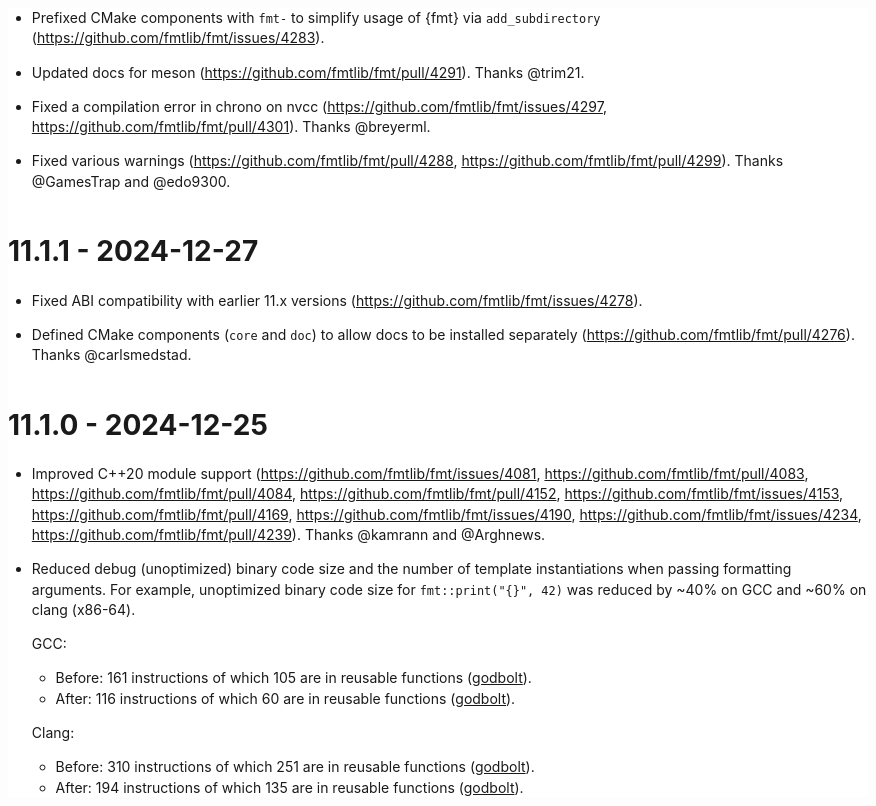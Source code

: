 - Prefixed CMake components with `fmt-` to simplify usage of {fmt} via
  `add_subdirectory` (https://github.com/fmtlib/fmt/issues/4283).

- Updated docs for meson (https://github.com/fmtlib/fmt/pull/4291).
  Thanks @trim21.

- Fixed a compilation error in chrono on nvcc
  (https://github.com/fmtlib/fmt/issues/4297,
  https://github.com/fmtlib/fmt/pull/4301). Thanks @breyerml.

- Fixed various warnings
  (https://github.com/fmtlib/fmt/pull/4288,
  https://github.com/fmtlib/fmt/pull/4299). Thanks @GamesTrap and @edo9300.

# 11.1.1 - 2024-12-27

- Fixed ABI compatibility with earlier 11.x versions
  (https://github.com/fmtlib/fmt/issues/4278).

- Defined CMake components (`core` and `doc`) to allow docs to be installed
  separately (https://github.com/fmtlib/fmt/pull/4276).
  Thanks @carlsmedstad.

# 11.1.0 - 2024-12-25

- Improved C++20 module support
  (https://github.com/fmtlib/fmt/issues/4081,
  https://github.com/fmtlib/fmt/pull/4083,
  https://github.com/fmtlib/fmt/pull/4084,
  https://github.com/fmtlib/fmt/pull/4152,
  https://github.com/fmtlib/fmt/issues/4153,
  https://github.com/fmtlib/fmt/pull/4169,
  https://github.com/fmtlib/fmt/issues/4190,
  https://github.com/fmtlib/fmt/issues/4234,
  https://github.com/fmtlib/fmt/pull/4239).
  Thanks @kamrann and @Arghnews.

- Reduced debug (unoptimized) binary code size and the number of template
  instantiations when passing formatting arguments. For example, unoptimized
  binary code size for `fmt::print("{}", 42)` was reduced by ~40% on GCC and
  ~60% on clang (x86-64).

  GCC:
  - Before: 161 instructions of which 105 are in reusable functions
    ([godbolt](https://www.godbolt.org/z/s9bGoo4ze)).
  - After: 116 instructions of which 60 are in reusable functions
    ([godbolt](https://www.godbolt.org/z/r7GGGxMs6)).

  Clang:
  - Before: 310 instructions of which 251 are in reusable functions
    ([godbolt](https://www.godbolt.org/z/Ts88b7M9o)).
  - After: 194 instructions of which 135 are in reusable functions
    ([godbolt](https://www.godbolt.org/z/vcrjP8ceW)).
